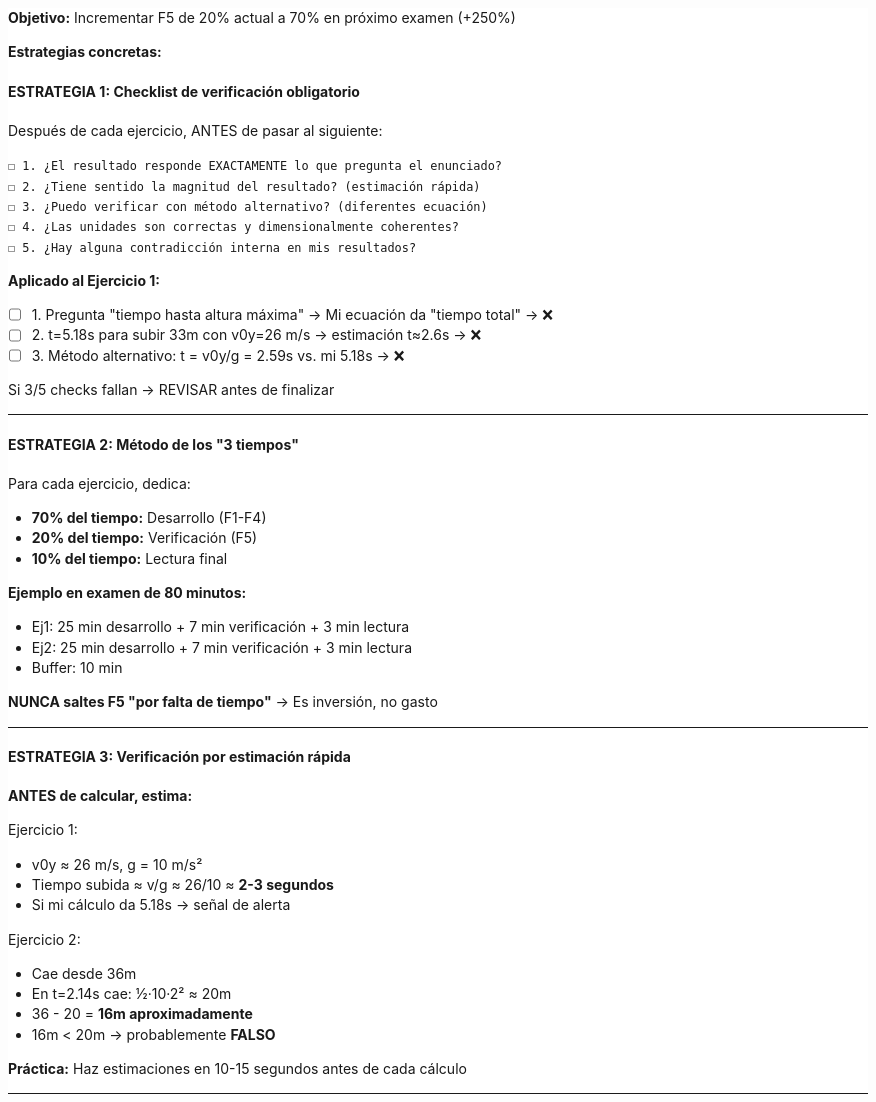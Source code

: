**Objetivo:** Incrementar F5 de 20% actual a 70% en próximo examen (+250%)

**Estrategias concretas:**

#### **ESTRATEGIA 1: Checklist de verificación obligatorio**

Después de cada ejercicio, ANTES de pasar al siguiente:

```
☐ 1. ¿El resultado responde EXACTAMENTE lo que pregunta el enunciado?
☐ 2. ¿Tiene sentido la magnitud del resultado? (estimación rápida)
☐ 3. ¿Puedo verificar con método alternativo? (diferentes ecuación)
☐ 4. ¿Las unidades son correctas y dimensionalmente coherentes?
☐ 5. ¿Hay alguna contradicción interna en mis resultados?
```

**Aplicado al Ejercicio 1:**
- ☐ 1. Pregunta "tiempo hasta altura máxima" → Mi ecuación da "tiempo total" → ❌
- ☐ 2. t=5.18s para subir 33m con v0y=26 m/s → estimación t≈2.6s → ❌
- ☐ 3. Método alternativo: t = v0y/g = 2.59s vs. mi 5.18s → ❌

Si 3/5 checks fallan → REVISAR antes de finalizar

---

#### **ESTRATEGIA 2: Método de los "3 tiempos"**

Para cada ejercicio, dedica:
- **70% del tiempo:** Desarrollo (F1-F4)
- **20% del tiempo:** Verificación (F5)
- **10% del tiempo:** Lectura final

**Ejemplo en examen de 80 minutos:**
- Ej1: 25 min desarrollo + 7 min verificación + 3 min lectura
- Ej2: 25 min desarrollo + 7 min verificación + 3 min lectura
- Buffer: 10 min

**NUNCA saltes F5 "por falta de tiempo"** → Es inversión, no gasto

---

#### **ESTRATEGIA 3: Verificación por estimación rápida**

**ANTES de calcular, estima:**

Ejercicio 1:
- v0y ≈ 26 m/s, g = 10 m/s²
- Tiempo subida ≈ v/g ≈ 26/10 ≈ **2-3 segundos**
- Si mi cálculo da 5.18s → señal de alerta

Ejercicio 2:
- Cae desde 36m
- En t=2.14s cae: ½·10·2² ≈ 20m
- 36 - 20 = **16m aproximadamente**
- 16m < 20m → probablemente **FALSO**

**Práctica:** Haz estimaciones en 10-15 segundos antes de cada cálculo

---